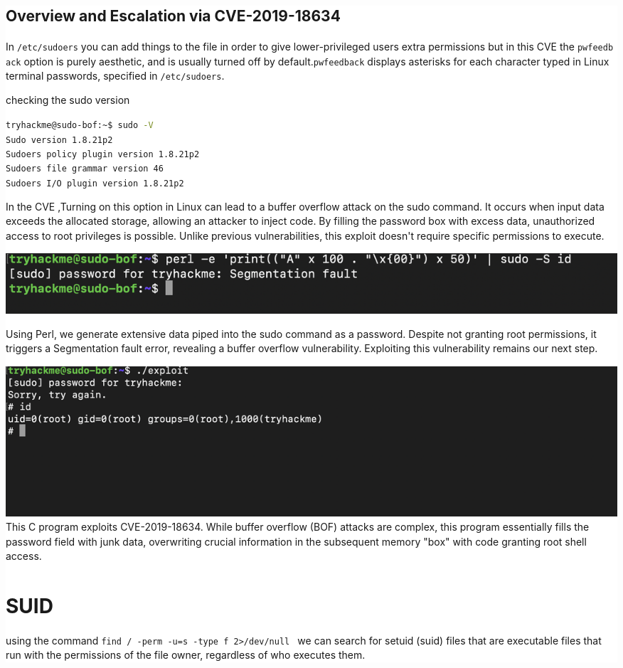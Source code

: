 
## Overview and Escalation via CVE-2019-18634

In `/etc/sudoers` you can add things to the file in order to give lower-privileged users extra permissions but in this CVE the `pwfeedback` option is purely aesthetic, and is usually turned off by default.`pwfeedback` displays asterisks for each character typed in Linux terminal passwords, specified in `/etc/sudoers`.

checking the sudo version
```bash
tryhackme@sudo-bof:~$ sudo -V
Sudo version 1.8.21p2
Sudoers policy plugin version 1.8.21p2
Sudoers file grammar version 46
Sudoers I/O plugin version 1.8.21p2
```
In the CVE ,Turning on this option in Linux can lead to a buffer overflow attack on the sudo command. It occurs when input data exceeds the allocated storage, allowing an attacker to inject code. By filling the password box with excess data, unauthorized access to root privileges is possible. Unlike previous vulnerabilities, this exploit doesn't require specific permissions to execute.

![Alt text](/assets/img/tryhackme/ln/ln44.png)

Using Perl, we generate extensive data piped into the sudo command as a password. Despite not granting root permissions, it triggers a Segmentation fault error, revealing a buffer overflow vulnerability. Exploiting this vulnerability remains our next step.

![Alt text](/assets/img/tryhackme/ln/ln45.png)
This C program exploits CVE-2019-18634. While buffer overflow (BOF) attacks are complex, this program essentially fills the password field with junk data, overwriting crucial information in the subsequent memory "box" with code granting root shell access.

# SUID

using the command `find / -perm -u=s -type f 2>/dev/null ` we can search for setuid (suid) files that are executable files that run with the permissions of the file owner, regardless of who executes them.
